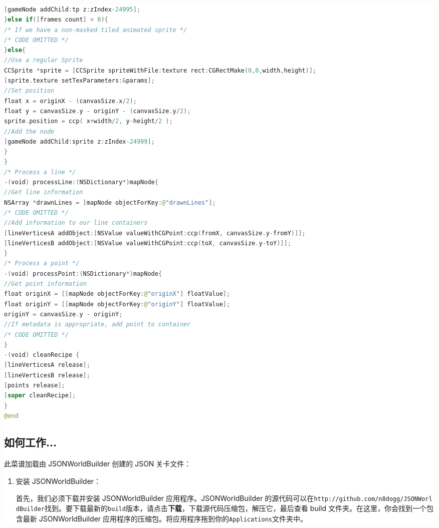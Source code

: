 ```swift
[gameNode addChild:tp z:zIndex-24995];
}else if([frames count] > 0){
/* If we have a non-masked tiled animated sprite */
/* CODE OMITTED */
}else{
//Use a regular Sprite
CCSprite *sprite = [CCSprite spriteWithFile:texture rect:CGRectMake(0,0,width,height)];
[sprite.texture setTexParameters:&params];
//Set position
float x = originX - (canvasSize.x/2);
float y = canvasSize.y - originY - (canvasSize.y/2);
sprite.position = ccp( x+width/2, y-height/2 );
//Add the node
[gameNode addChild:sprite z:zIndex-24999];
}
}
/* Process a line */
-(void) processLine:(NSDictionary*)mapNode{
//Get line information
NSArray *drawnLines = [mapNode objectForKey:@"drawnLines"];
/* CODE OMITTED */
//Add information to our line containers
[lineVerticesA addObject:[NSValue valueWithCGPoint:ccp(fromX, canvasSize.y-fromY)]];
[lineVerticesB addObject:[NSValue valueWithCGPoint:ccp(toX, canvasSize.y-toY)]];
}
/* Process a point */
-(void) processPoint:(NSDictionary*)mapNode{
//Get point information
float originX = [[mapNode objectForKey:@"originX"] floatValue];
float originY = [[mapNode objectForKey:@"originY"] floatValue];
originY = canvasSize.y - originY;
//If metadata is appropriate, add point to container
/* CODE OMITTED */
}
-(void) cleanRecipe {
[lineVerticesA release];
[lineVerticesB release];
[points release];
[super cleanRecipe];
}
@end

```

## 如何工作...

此菜谱加载由 JSONWorldBuilder 创建的 JSON 关卡文件：

1.  安装 JSONWorldBuilder：

    首先，我们必须下载并安装 JSONWorldBuilder 应用程序。JSONWorldBuilder 的源代码可以在`http://github.com/n8dogg/JSONWorldBuilder`找到。要下载最新的`build`版本，请点击**下载**，下载源代码压缩包，解压它，最后查看 build 文件夹。在这里，你会找到一个包含最新 JSONWorldBuilder 应用程序的压缩包。将应用程序拖到你的`Applications`文件夹中。

